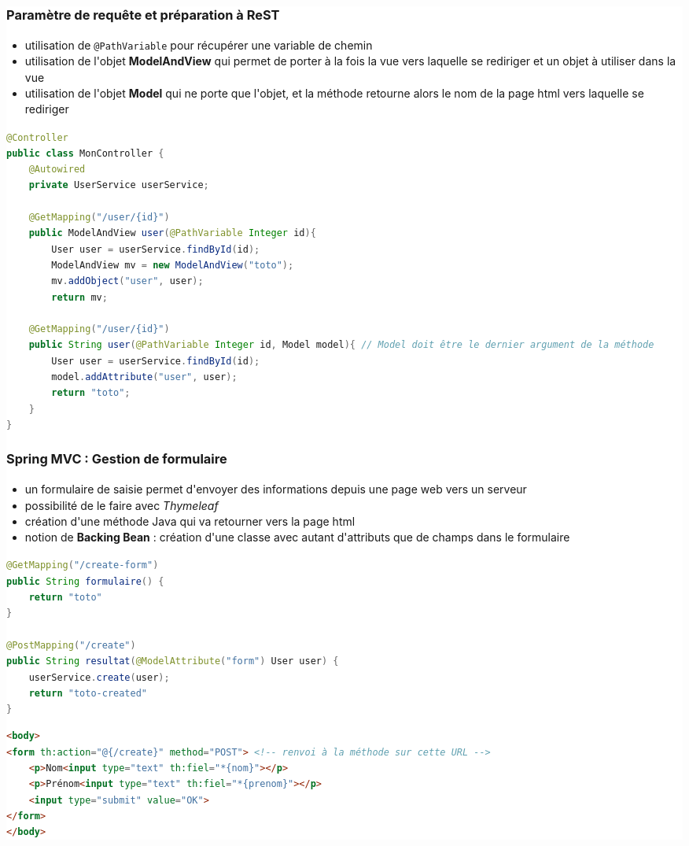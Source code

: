 ### Paramètre de requête et préparation à ReST

- utilisation de `@PathVariable` pour récupérer une variable de chemin
- utilisation de l'objet **ModelAndView** qui permet de porter à la fois la vue vers laquelle se rediriger et un objet à utiliser dans la vue
- utilisation de l'objet **Model** qui ne porte que l'objet, et la méthode retourne alors le nom de la page html vers laquelle se rediriger

```java
@Controller
public class MonController {
    @Autowired
    private UserService userService;

    @GetMapping("/user/{id}")
    public ModelAndView user(@PathVariable Integer id){
        User user = userService.findById(id);
        ModelAndView mv = new ModelAndView("toto");
        mv.addObject("user", user);
        return mv;

    @GetMapping("/user/{id}")
    public String user(@PathVariable Integer id, Model model){ // Model doit être le dernier argument de la méthode
        User user = userService.findById(id);
        model.addAttribute("user", user);
        return "toto";
    }
}
```

### Spring MVC : Gestion de formulaire

- un formulaire de saisie permet d'envoyer des informations depuis une page web vers un serveur
- possibilité de le faire avec *Thymeleaf*
- création d'une méthode Java qui va retourner vers la page html
- notion de **Backing Bean** : création d'une classe avec autant d'attributs que de champs dans le formulaire

```java
@GetMapping("/create-form")
public String formulaire() {
    return "toto"
}

@PostMapping("/create")
public String resultat(@ModelAttribute("form") User user) {
    userService.create(user);
    return "toto-created"
}
```

```html
<body>
<form th:action="@{/create}" method="POST"> <!-- renvoi à la méthode sur cette URL -->
    <p>Nom<input type="text" th:fiel="*{nom}"></p>
    <p>Prénom<input type="text" th:fiel="*{prenom}"></p>
    <input type="submit" value="OK">
</form>
</body>
```
